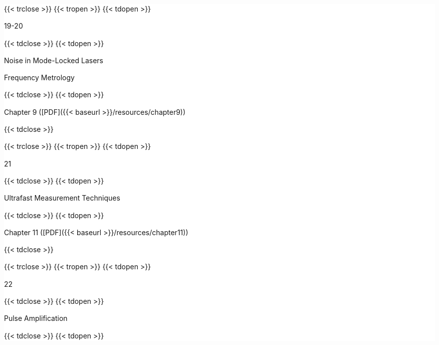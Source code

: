 {{< trclose >}}
{{< tropen >}}
{{< tdopen >}}


19-20


{{< tdclose >}}
{{< tdopen >}}


Noise in Mode-Locked Lasers

Frequency Metrology


{{< tdclose >}}
{{< tdopen >}}


Chapter 9 ([PDF]({{< baseurl >}}/resources/chapter9))


{{< tdclose >}}

{{< trclose >}}
{{< tropen >}}
{{< tdopen >}}


21


{{< tdclose >}}
{{< tdopen >}}


Ultrafast Measurement Techniques


{{< tdclose >}}
{{< tdopen >}}


Chapter 11 ([PDF]({{< baseurl >}}/resources/chapter11))


{{< tdclose >}}

{{< trclose >}}
{{< tropen >}}
{{< tdopen >}}


22


{{< tdclose >}}
{{< tdopen >}}


Pulse Amplification


{{< tdclose >}}
{{< tdopen >}}

